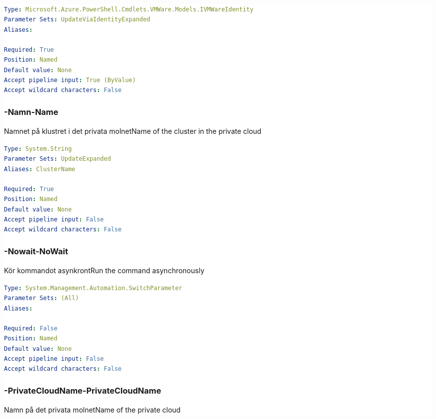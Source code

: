 ```yaml
Type: Microsoft.Azure.PowerShell.Cmdlets.VMWare.Models.IVMWareIdentity
Parameter Sets: UpdateViaIdentityExpanded
Aliases:

Required: True
Position: Named
Default value: None
Accept pipeline input: True (ByValue)
Accept wildcard characters: False
```

### <span data-ttu-id="d27f3-123">-Namn</span><span class="sxs-lookup"><span data-stu-id="d27f3-123">-Name</span></span>
<span data-ttu-id="d27f3-124">Namnet på klustret i det privata molnet</span><span class="sxs-lookup"><span data-stu-id="d27f3-124">Name of the cluster in the private cloud</span></span>

```yaml
Type: System.String
Parameter Sets: UpdateExpanded
Aliases: ClusterName

Required: True
Position: Named
Default value: None
Accept pipeline input: False
Accept wildcard characters: False
```

### <span data-ttu-id="d27f3-125">-Nowait</span><span class="sxs-lookup"><span data-stu-id="d27f3-125">-NoWait</span></span>
<span data-ttu-id="d27f3-126">Kör kommandot asynkront</span><span class="sxs-lookup"><span data-stu-id="d27f3-126">Run the command asynchronously</span></span>

```yaml
Type: System.Management.Automation.SwitchParameter
Parameter Sets: (All)
Aliases:

Required: False
Position: Named
Default value: None
Accept pipeline input: False
Accept wildcard characters: False
```

### <span data-ttu-id="d27f3-127">-PrivateCloudName</span><span class="sxs-lookup"><span data-stu-id="d27f3-127">-PrivateCloudName</span></span>
<span data-ttu-id="d27f3-128">Namn på det privata molnet</span><span class="sxs-lookup"><span data-stu-id="d27f3-128">Name of the private cloud</span></span>
